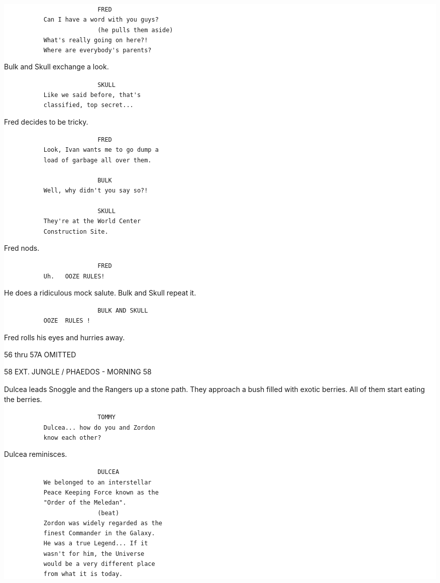                               FRED
               Can I have a word with you guys?
                              (he pulls them aside)
               What's really going on here?!
               Where are everybody's parents?

Bulk and Skull exchange a look.

                              SKULL
               Like we said before, that's
               classified, top secret...

Fred decides to be tricky.

                              FRED
               Look, Ivan wants me to go dump a
               load of garbage all over them.

                              BULK
               Well, why didn't you say so?!

                              SKULL
               They're at the World Center
               Construction Site.

Fred nods.

                              FRED
               Uh.   OOZE RULES!

He does a ridiculous mock salute.  Bulk and Skull repeat it.

                              BULK AND SKULL
               OOZE  RULES !                

Fred rolls his eyes and hurries away.
 
56   thru   57A   OMITTED 

58    EXT.  JUNGLE / PHAEDOS - MORNING                         58

Dulcea leads Snoggle and the Rangers up a stone path.  They
approach a bush filled with exotic berries.  All of them start
eating the berries.

                              TOMMY
               Dulcea... how do you and Zordon
               know each other?


Dulcea reminisces.

                              DULCEA
               We belonged to an interstellar
               Peace Keeping Force known as the
               "Order of the Meledan".
                              (beat)
               Zordon was widely regarded as the
               finest Commander in the Galaxy.
               He was a true Legend... If it
               wasn't for him, the Universe
               would be a very different place                 
               from what it is today.
